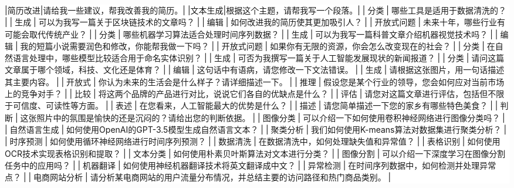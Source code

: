 |简历改进|请给我一些建议，帮我改善我的简历。|
|文本生成|根据这个主题，请帮我写一个段落。|
| 分类 | 哪些工具是适用于数据清洗的？ |
| 生成 | 可以为我写一篇关于区块链技术的文章吗？ |
| 编辑 | 如何改进我的简历使其更加吸引人？ |
| 开放式问题 | 未来十年，哪些行业有可能会取代传统产业？ |
| 分类 | 哪些机器学习算法适合处理时间序列数据？ |
| 生成 | 可以为我写一篇科普文章介绍机器视觉技术吗？ |
| 编辑 | 我的短篇小说需要润色和修改，你能帮我做一下吗？ |
| 开放式问题 | 如果你有无限的资源，你会怎么改变现在的社会？ |
| 分类 | 在自然语言处理中，哪些模型比较适合用于命名实体识别？ |
| 生成 | 可否为我撰写一篇关于人工智能发展现状的新闻报道？ |
| 分类 | 请问这篇文章属于哪个领域，科技、文化还是体育？ |
| 编辑 | 这句话中有语病，请您修改一下文法错误。 |
| 生成 | 请根据这张图片，用一句话描述其主要内容。 |
| 开放式 | 你认为未来的生活会是什么样子？请详细描述一下。 |
| 推理 | 假设您是某个行业的领导，您会如何应对当前市场上的竞争对手？ |
| 比较 | 将这两个品牌的产品进行对比，说说它们各自的优缺点是什么？ |
| 评估 | 请您对这篇文章进行评估，包括但不限于可信度、可读性等方面。 |
| 表述 | 在您看来，人工智能最大的优势是什么？ |
| 描述 | 请您简单描述一下您的家乡有哪些特色美食？ |
| 判断 | 这张照片中的氛围是愉快的还是沉闷的？请给出您的判断依据。 |
| 图像分类                           | 可以介绍一下如何使用卷积神经网络进行图像分类吗？                                                                                                                                                                                                                                            |
| 自然语言生成                       | 如何使用OpenAI的GPT-3.5模型生成自然语言文本？                                                                                                                                                                                                                                                |
| 聚类分析                           | 我们如何使用K-means算法对数据集进行聚类分析？                                                                                                                                                                                                                                               |
| 时序预测                           | 如何使用循环神经网络进行时间序列预测？                                                                                                                                                                                                                                                    |
| 数据清洗                           | 在数据清洗中，如何处理缺失值和异常值？                                                                                                                                                                                                                                                     |
| 表格识别                           | 如何使用OCR技术实现表格识别和提取？                                                                                                                                                                                                                                                       |
| 文本分类                           | 如何使用朴素贝叶斯算法对文本进行分类？                                                                                                                                                                                                                                                      |
| 图像分割                           | 可以介绍一下深度学习在图像分割任务中的应用吗？                                                                                                                                                                                                                                              |
| 机器翻译                           | 如何使用神经机器翻译技术将英文翻译成中文？                                                                                                                                                                                                                                                  |
| 异常检测                           | 在时间序列数据中，如何检测并处理异常点？                                                                                                                                                                                                                                                 |
| 电商网站分析                        | 请分析某电商网站的用户流量分布情况，并总结主要的访问路径和热门商品类别。                                                                                                                                                                                                                                                                                                                                                                                                                                                                                                                                                                                                                                                                                                                                                                                                                                                                                                                                                                                                                                                                                                                                                                                                                                                                                                                                                                                                                                                                                                                                                                                                                                                                                                                                                                                                                                                                                                                                                          |